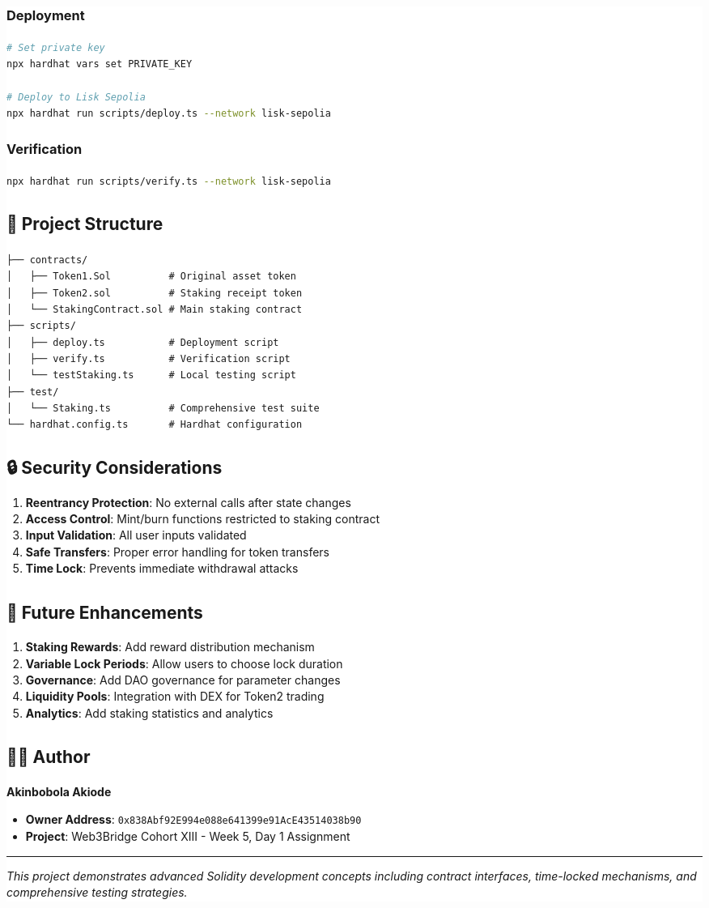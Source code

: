 ### Deployment
```bash
# Set private key
npx hardhat vars set PRIVATE_KEY

# Deploy to Lisk Sepolia
npx hardhat run scripts/deploy.ts --network lisk-sepolia
```

### Verification
```bash
npx hardhat run scripts/verify.ts --network lisk-sepolia
```

## 📁 Project Structure

```
├── contracts/
│   ├── Token1.Sol          # Original asset token
│   ├── Token2.sol          # Staking receipt token
│   └── StakingContract.sol # Main staking contract
├── scripts/
│   ├── deploy.ts           # Deployment script
│   ├── verify.ts           # Verification script
│   └── testStaking.ts      # Local testing script
├── test/
│   └── Staking.ts          # Comprehensive test suite
└── hardhat.config.ts       # Hardhat configuration
```

## 🔒 Security Considerations

1. **Reentrancy Protection**: No external calls after state changes
2. **Access Control**: Mint/burn functions restricted to staking contract
3. **Input Validation**: All user inputs validated
4. **Safe Transfers**: Proper error handling for token transfers
5. **Time Lock**: Prevents immediate withdrawal attacks

## 🎯 Future Enhancements

1. **Staking Rewards**: Add reward distribution mechanism
2. **Variable Lock Periods**: Allow users to choose lock duration
3. **Governance**: Add DAO governance for parameter changes
4. **Liquidity Pools**: Integration with DEX for Token2 trading
5. **Analytics**: Add staking statistics and analytics

## 👨‍💻 Author

**Akinbobola Akiode**
- **Owner Address**: `0x838Abf92E994e088e641399e91AcE43514038b90`
- **Project**: Web3Bridge Cohort XIII - Week 5, Day 1 Assignment

---

*This project demonstrates advanced Solidity development concepts including contract interfaces, time-locked mechanisms, and comprehensive testing strategies.*
